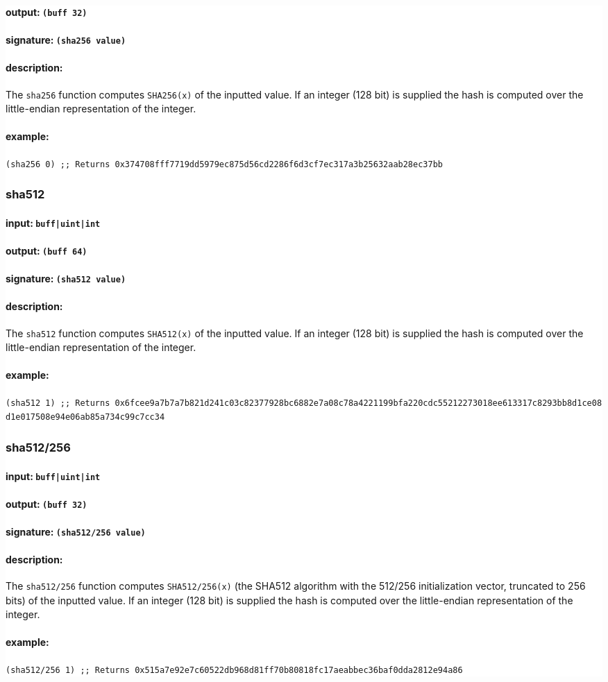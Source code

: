 #### output: `(buff 32)`

#### signature: `(sha256 value)`

#### description:

The `sha256` function computes `SHA256(x)` of the inputted value. If an integer (128 bit) is supplied the hash is computed over the little-endian representation of the integer.

#### example:

```clarity
(sha256 0) ;; Returns 0x374708fff7719dd5979ec875d56cd2286f6d3cf7ec317a3b25632aab28ec37bb
```

### sha512

#### input: `buff|uint|int`

#### output: `(buff 64)`

#### signature: `(sha512 value)`

#### description:

The `sha512` function computes `SHA512(x)` of the inputted value. If an integer (128 bit) is supplied the hash is computed over the little-endian representation of the integer.

#### example:

```clarity
(sha512 1) ;; Returns 0x6fcee9a7b7a7b821d241c03c82377928bc6882e7a08c78a4221199bfa220cdc55212273018ee613317c8293bb8d1ce08d1e017508e94e06ab85a734c99c7cc34
```

### sha512/256

#### input: `buff|uint|int`

#### output: `(buff 32)`

#### signature: `(sha512/256 value)`

#### description:

The `sha512/256` function computes `SHA512/256(x)` (the SHA512 algorithm with the 512/256 initialization vector, truncated to 256 bits) of the inputted value. If an integer (128 bit) is supplied the hash is computed over the little-endian representation of the integer.

#### example:

```clarity
(sha512/256 1) ;; Returns 0x515a7e92e7c60522db968d81ff70b80818fc17aeabbec36baf0dda2812e94a86
```
